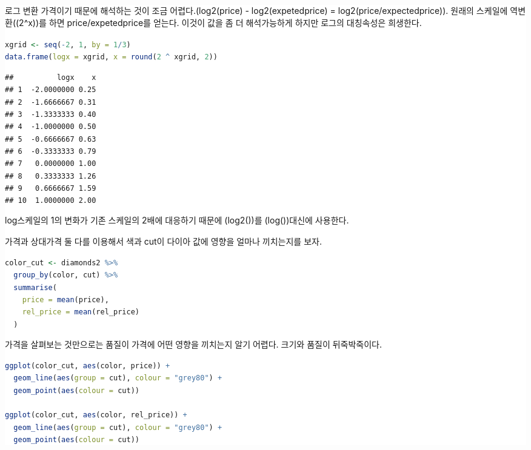 로그 변환 가격이기 때문에 해석하는 것이 조금
어렵다.\(log2(price) - log2(expetedprice) = log2(price/expectedprice)\).
원래의 스케일에 역변환(\(2^x\))를 하면 price/expetedprice를 얻는다. 이것이 값을 좀 더 해석가능하게 하지만
로그의 대칭속성은 희생한다.

``` r
xgrid <- seq(-2, 1, by = 1/3)
data.frame(logx = xgrid, x = round(2 ^ xgrid, 2))
```

    ##          logx    x
    ## 1  -2.0000000 0.25
    ## 2  -1.6666667 0.31
    ## 3  -1.3333333 0.40
    ## 4  -1.0000000 0.50
    ## 5  -0.6666667 0.63
    ## 6  -0.3333333 0.79
    ## 7   0.0000000 1.00
    ## 8   0.3333333 1.26
    ## 9   0.6666667 1.59
    ## 10  1.0000000 2.00

log스케일의 1의 변화가 기존 스케일의 2배에 대응하기 때문에 \(log2()\)를 \(log()\)대신에 사용한다.

가격과 상대가격 둘 다를 이용해서 색과 cut이 다이아 값에 영향을 얼마나 끼치는지를 보자.

``` r
color_cut <- diamonds2 %>%
  group_by(color, cut) %>%
  summarise(
    price = mean(price),
    rel_price = mean(rel_price)
  )
```

가격을 살펴보는 것만으로는 품질이 가격에 어떤 영향을 끼치는지 알기 어렵다. 크기와 품질이 뒤죽박죽이다.

``` r
ggplot(color_cut, aes(color, price)) +
  geom_line(aes(group = cut), colour = "grey80") +
  geom_point(aes(colour = cut))

ggplot(color_cut, aes(color, rel_price)) +
  geom_line(aes(group = cut), colour = "grey80") +
  geom_point(aes(colour = cut))
```
